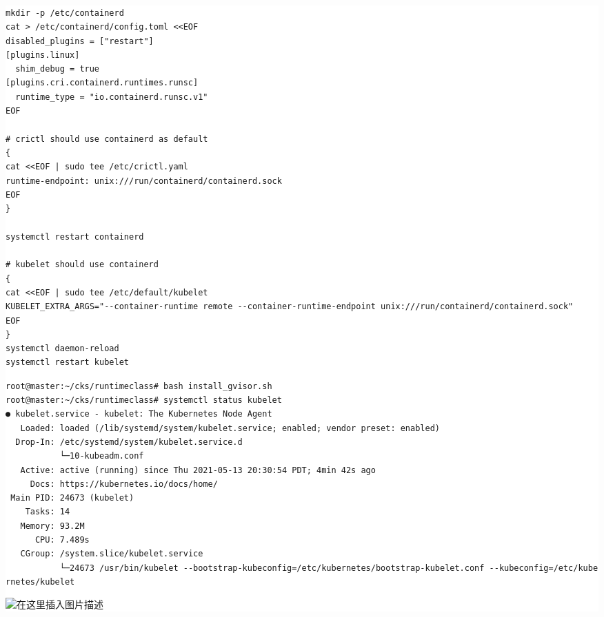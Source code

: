 ```
mkdir -p /etc/containerd
cat > /etc/containerd/config.toml <<EOF
disabled_plugins = ["restart"]
[plugins.linux]
  shim_debug = true
[plugins.cri.containerd.runtimes.runsc]
  runtime_type = "io.containerd.runsc.v1"
EOF

# crictl should use containerd as default
{
cat <<EOF | sudo tee /etc/crictl.yaml
runtime-endpoint: unix:///run/containerd/containerd.sock
EOF
}

systemctl restart containerd

# kubelet should use containerd
{
cat <<EOF | sudo tee /etc/default/kubelet
KUBELET_EXTRA_ARGS="--container-runtime remote --container-runtime-endpoint unix:///run/containerd/containerd.sock"
EOF
}
systemctl daemon-reload
systemctl restart kubelet
```

```
root@master:~/cks/runtimeclass# bash install_gvisor.sh
root@master:~/cks/runtimeclass# systemctl status kubelet
● kubelet.service - kubelet: The Kubernetes Node Agent
   Loaded: loaded (/lib/systemd/system/kubelet.service; enabled; vendor preset: enabled)
  Drop-In: /etc/systemd/system/kubelet.service.d
           └─10-kubeadm.conf
   Active: active (running) since Thu 2021-05-13 20:30:54 PDT; 4min 42s ago
     Docs: https://kubernetes.io/docs/home/
 Main PID: 24673 (kubelet)
    Tasks: 14
   Memory: 93.2M
      CPU: 7.489s
   CGroup: /system.slice/kubelet.service
           └─24673 /usr/bin/kubelet --bootstrap-kubeconfig=/etc/kubernetes/bootstrap-kubelet.conf --kubeconfig=/etc/kubernetes/kubelet

```

![在这里插入图片描述](https://img-blog.csdnimg.cn/20210514140401660.png)
